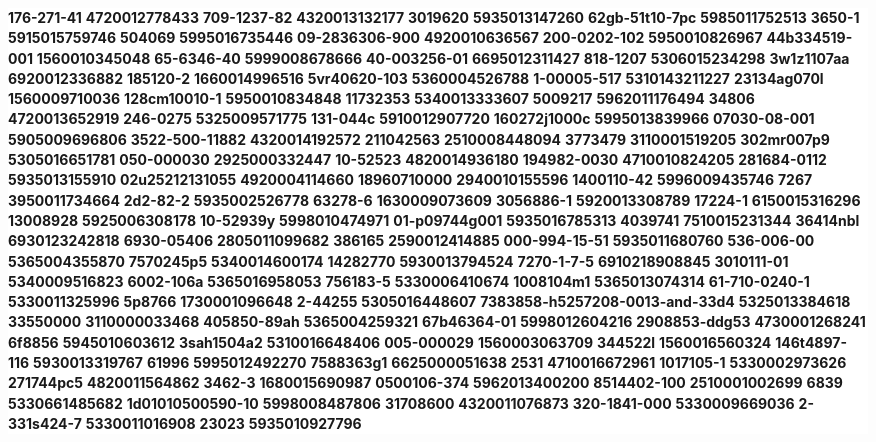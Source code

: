 **176-271-41**    **4720012778433**    **709-1237-82**    **4320013132177**    **3019620**    **5935013147260**
**62gb-51t10-7pc**    **5985011752513**    **3650-1**    **5915015759746**    **504069**    **5995016735446**
**09-2836306-900**    **4920010636567**    **200-0202-102**    **5950010826967**    **44b334519-001**    **1560010345048**
**65-6346-40**    **5999008678666**    **40-003256-01**    **6695012311427**    **818-1207**    **5306015234298**
**3w1z1107aa**    **6920012336882**    **185120-2**    **1660014996516**    **5vr40620-103**    **5360004526788**
**1-00005-517**    **5310143211227**    **23134ag070l**    **1560009710036**    **128cm10010-1**    **5950010834848**
**11732353**    **5340013333607**    **5009217**    **5962011176494**    **34806**    **4720013652919**
**246-0275**    **5325009571775**    **131-044c**    **5910012907720**    **160272j1000c**    **5995013839966**
**07030-08-001**    **5905009696806**    **3522-500-11882**    **4320014192572**    **211042563**    **2510008448094**
**3773479**    **3110001519205**    **302mr007p9**    **5305016651781**    **050-000030**    **2925000332447**
**10-52523**    **4820014936180**    **194982-0030**    **4710010824205**    **281684-0112**    **5935013155910**
**02u25212131055**    **4920004114660**    **18960710000**    **2940010155596**    **1400110-42**    **5996009435746**
**7267**    **3950011734664**    **2d2-82-2**    **5935002526778**    **63278-6**    **1630009073609**
**3056886-1**    **5920013308789**    **17224-1**    **6150015316296**    **13008928**    **5925006308178**
**10-52939y**    **5998010474971**    **01-p09744g001**    **5935016785313**    **4039741**    **7510015231344**
**36414nbl**    **6930123242818**    **6930-05406**    **2805011099682**    **386165**    **2590012414885**
**000-994-15-51**    **5935011680760**    **536-006-00**    **5365004355870**    **7570245p5**    **5340014600174**
**14282770**    **5930013794524**    **7270-1-7-5**    **6910218908845**    **3010111-01**    **5340009516823**
**6002-106a**    **5365016958053**    **756183-5**    **5330006410674**    **1008104m1**    **5365013074314**
**61-710-0240-1**    **5330011325996**    **5p8766**    **1730001096648**    **2-44255**    **5305016448607**
**7383858-h5257208-0013-and-33d4**    **5325013384618**    **33550000**    **3110000033468**    **405850-89ah**    **5365004259321**
**67b46364-01**    **5998012604216**    **2908853-ddg53**    **4730001268241**    **6f8856**    **5945010603612**
**3sah1504a2**    **5310016648406**    **005-000029**    **1560003063709**    **344522l**    **1560016560324**
**146t4897-116**    **5930013319767**    **61996**    **5995012492270**    **7588363g1**    **6625000051638**
**2531**    **4710016672961**    **1017105-1**    **5330002973626**    **271744pc5**    **4820011564862**
**3462-3**    **1680015690987**    **0500106-374**    **5962013400200**    **8514402-100**    **2510001002699**
**6839**    **5330661485682**    **1d01010500590-10**    **5998008487806**    **31708600**    **4320011076873**
**320-1841-000**    **5330009669036**    **2-331s424-7**    **5330011016908**    **23023**    **5935010927796**
